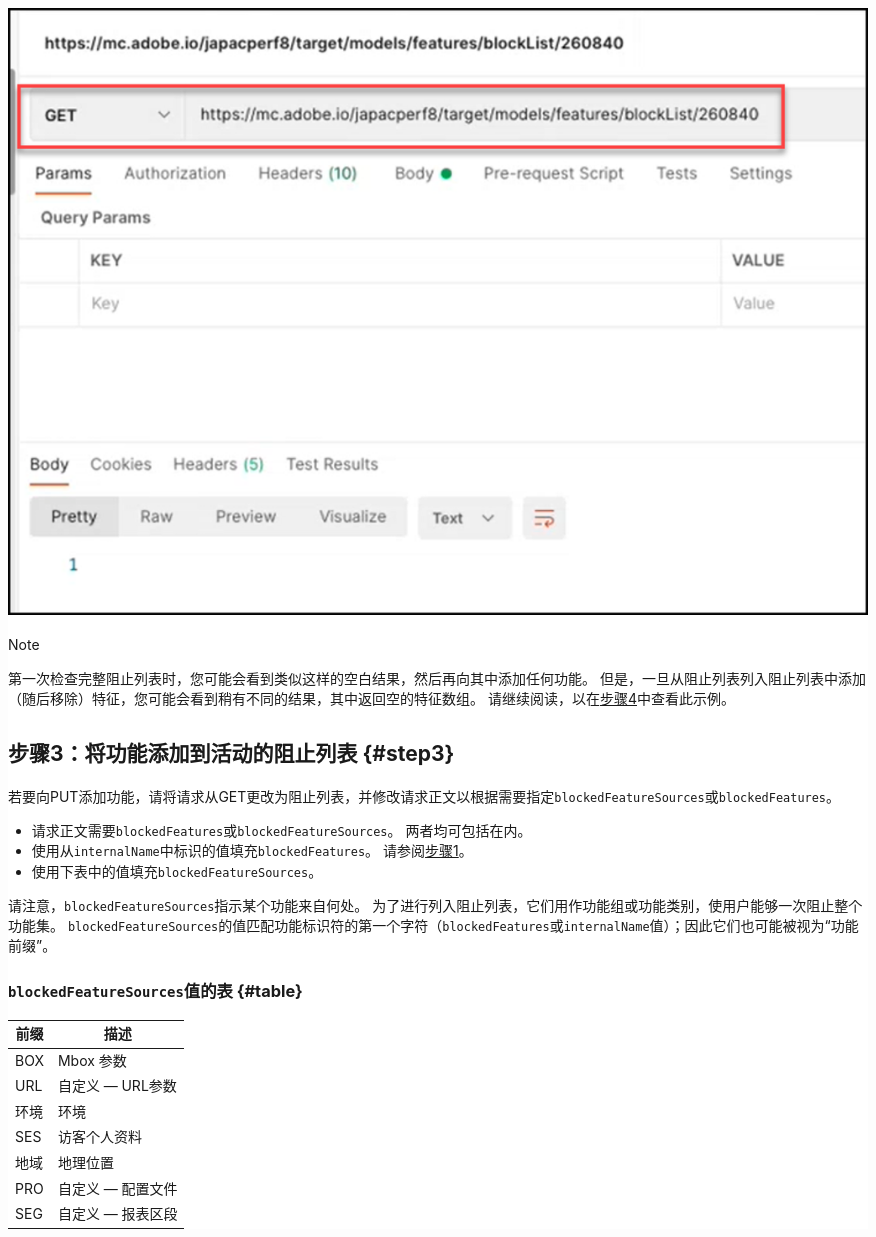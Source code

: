 ![步骤 2](assets/models-api-step-2.png)

>[!NOTE]
>
>第一次检查完整阻止列表时，您可能会看到类似这样的空白结果，然后再向其中添加任何功能。 但是，一旦从阻止列表列入阻止列表中添加（随后移除）特征，您可能会看到稍有不同的结果，其中返回空的特征数组。 请继续阅读，以在[步骤4](#step4)中查看此示例。

## 步骤3：将功能添加到活动的阻止列表 {#step3}

若要向PUT添加功能，请将请求从GET更改为阻止列表，并修改请求正文以根据需要指定`blockedFeatureSources`或`blockedFeatures`。

* 请求正文需要`blockedFeatures`或`blockedFeatureSources`。 两者均可包括在内。
* 使用从`internalName`中标识的值填充`blockedFeatures`。 请参阅[步骤1](#step1)。
* 使用下表中的值填充`blockedFeatureSources`。

请注意，`blockedFeatureSources`指示某个功能来自何处。 为了进行列入阻止列表，它们用作功能组或功能类别，使用户能够一次阻止整个功能集。 `blockedFeatureSources`的值匹配功能标识符的第一个字符（`blockedFeatures`或`internalName`值）；因此它们也可能被视为“功能前缀”。

### `blockedFeatureSources`值的表 {#table}

| 前缀 | 描述 |
| --- | --- |
| BOX | Mbox 参数 |
| URL | 自定义 — URL参数 |
| 环境 | 环境 |
| SES | 访客个人资料 |
| 地域 | 地理位置 |
| PRO | 自定义 — 配置文件 |
| SEG | 自定义 — 报表区段 |